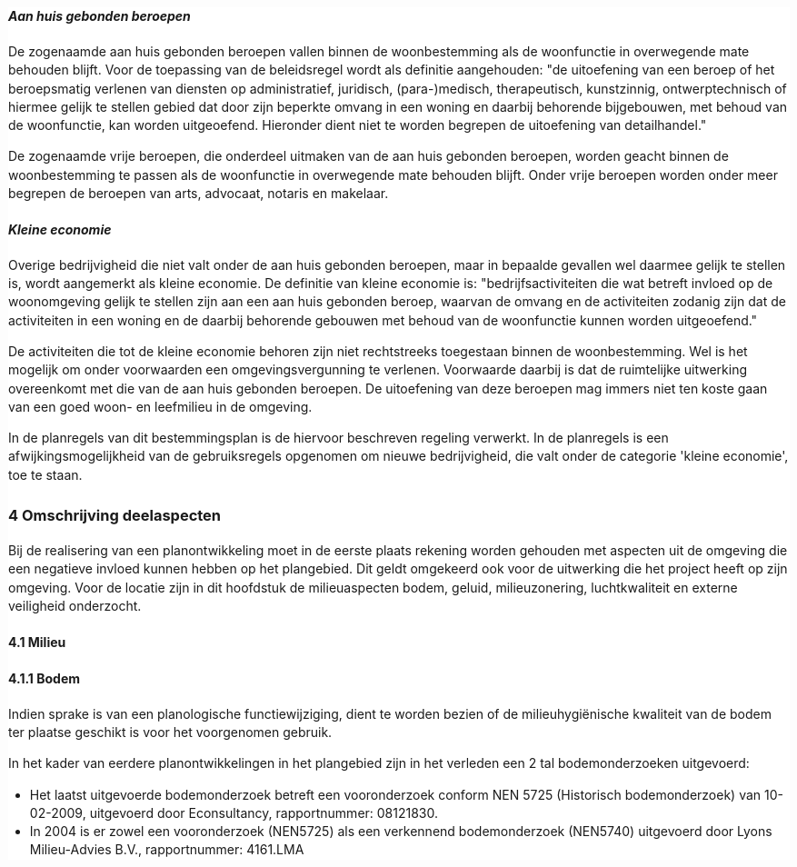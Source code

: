 #### *Aan huis gebonden beroepen*

De zogenaamde aan huis gebonden beroepen vallen binnen de woonbestemming als de woonfunctie in overwegende mate behouden blijft. Voor de toepassing van de beleidsregel wordt als definitie aangehouden: "de uitoefening van een beroep of het beroepsmatig verlenen van diensten op administratief, juridisch, (para-)medisch, therapeutisch, kunstzinnig, ontwerptechnisch of hiermee gelijk te stellen gebied dat door zijn beperkte omvang in een woning en daarbij behorende bijgebouwen, met behoud van de woonfunctie, kan worden uitgeoefend. Hieronder dient niet te worden begrepen de uitoefening van detailhandel."

De zogenaamde vrije beroepen, die onderdeel uitmaken van de aan huis gebonden beroepen, worden geacht binnen de woonbestemming te passen als de woonfunctie in overwegende mate behouden blijft. Onder vrije beroepen worden onder meer begrepen de beroepen van arts, advocaat, notaris en makelaar.

#### *Kleine economie*

Overige bedrijvigheid die niet valt onder de aan huis gebonden beroepen, maar in bepaalde gevallen wel daarmee gelijk te stellen is, wordt aangemerkt als kleine economie. De definitie van kleine economie is: "bedrijfsactiviteiten die wat betreft invloed op de woonomgeving gelijk te stellen zijn aan een aan huis gebonden beroep, waarvan de omvang en de activiteiten zodanig zijn dat de activiteiten in een woning en de daarbij behorende gebouwen met behoud van de woonfunctie kunnen worden uitgeoefend."

De activiteiten die tot de kleine economie behoren zijn niet rechtstreeks toegestaan binnen de woonbestemming. Wel is het mogelijk om onder voorwaarden een omgevingsvergunning te verlenen. Voorwaarde daarbij is dat de ruimtelijke uitwerking overeenkomt met die van de aan huis gebonden beroepen. De uitoefening van deze beroepen mag immers niet ten koste gaan van een goed woon- en leefmilieu in de omgeving.

In de planregels van dit bestemmingsplan is de hiervoor beschreven regeling verwerkt. In de planregels is een afwijkingsmogelijkheid van de gebruiksregels opgenomen om nieuwe bedrijvigheid, die valt onder de categorie 'kleine economie', toe te staan.

### <span id="page-24-0"></span>**4 Omschrijving deelaspecten**

Bij de realisering van een planontwikkeling moet in de eerste plaats rekening worden gehouden met aspecten uit de omgeving die een negatieve invloed kunnen hebben op het plangebied. Dit geldt omgekeerd ook voor de uitwerking die het project heeft op zijn omgeving. Voor de locatie zijn in dit hoofdstuk de milieuaspecten bodem, geluid, milieuzonering, luchtkwaliteit en externe veiligheid onderzocht.

#### <span id="page-24-1"></span>**4.1 Milieu**

#### **4.1.1 Bodem**

<span id="page-24-2"></span>Indien sprake is van een planologische functiewijziging, dient te worden bezien of de milieuhygiënische kwaliteit van de bodem ter plaatse geschikt is voor het voorgenomen gebruik.

In het kader van eerdere planontwikkelingen in het plangebied zijn in het verleden een 2 tal bodemonderzoeken uitgevoerd:

- Het laatst uitgevoerde bodemonderzoek betreft een vooronderzoek conform NEN 5725 (Historisch bodemonderzoek) van 10-02-2009, uitgevoerd door Econsultancy, rapportnummer: 08121830.
- In 2004 is er zowel een vooronderzoek (NEN5725) als een verkennend bodemonderzoek (NEN5740) uitgevoerd door Lyons Milieu-Advies B.V., rapportnummer: 4161.LMA
